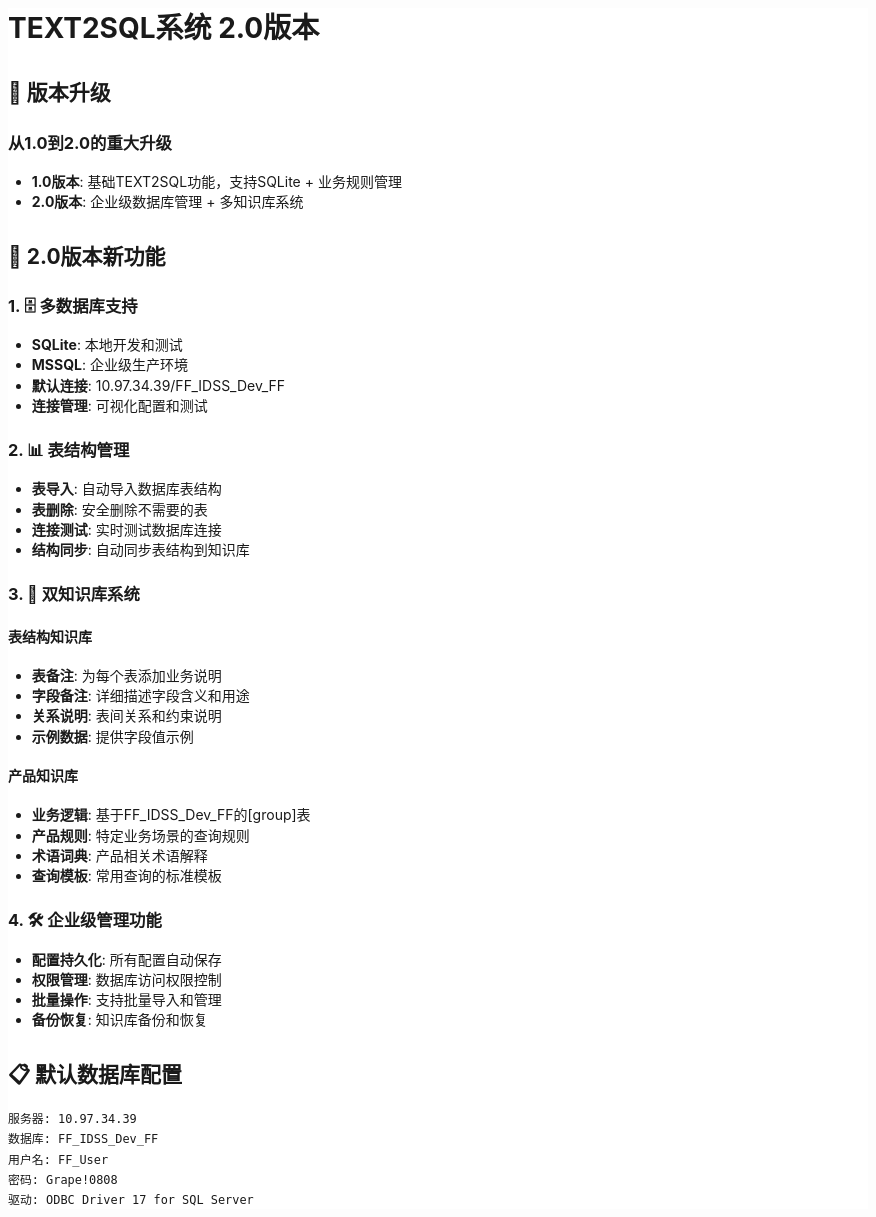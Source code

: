 # TEXT2SQL系统 2.0版本

## 🚀 版本升级

### 从1.0到2.0的重大升级
- **1.0版本**: 基础TEXT2SQL功能，支持SQLite + 业务规则管理
- **2.0版本**: 企业级数据库管理 + 多知识库系统

## 🎯 2.0版本新功能

### 1. 🗄️ 多数据库支持
- **SQLite**: 本地开发和测试
- **MSSQL**: 企业级生产环境
- **默认连接**: 10.97.34.39/FF_IDSS_Dev_FF
- **连接管理**: 可视化配置和测试

### 2. 📊 表结构管理
- **表导入**: 自动导入数据库表结构
- **表删除**: 安全删除不需要的表
- **连接测试**: 实时测试数据库连接
- **结构同步**: 自动同步表结构到知识库

### 3. 🧠 双知识库系统

#### 表结构知识库
- **表备注**: 为每个表添加业务说明
- **字段备注**: 详细描述字段含义和用途
- **关系说明**: 表间关系和约束说明
- **示例数据**: 提供字段值示例

#### 产品知识库
- **业务逻辑**: 基于FF_IDSS_Dev_FF的[group]表
- **产品规则**: 特定业务场景的查询规则
- **术语词典**: 产品相关术语解释
- **查询模板**: 常用查询的标准模板

### 4. 🛠️ 企业级管理功能
- **配置持久化**: 所有配置自动保存
- **权限管理**: 数据库访问权限控制
- **批量操作**: 支持批量导入和管理
- **备份恢复**: 知识库备份和恢复

## 📋 默认数据库配置

```
服务器: 10.97.34.39
数据库: FF_IDSS_Dev_FF
用户名: FF_User
密码: Grape!0808
驱动: ODBC Driver 17 for SQL Server
```
